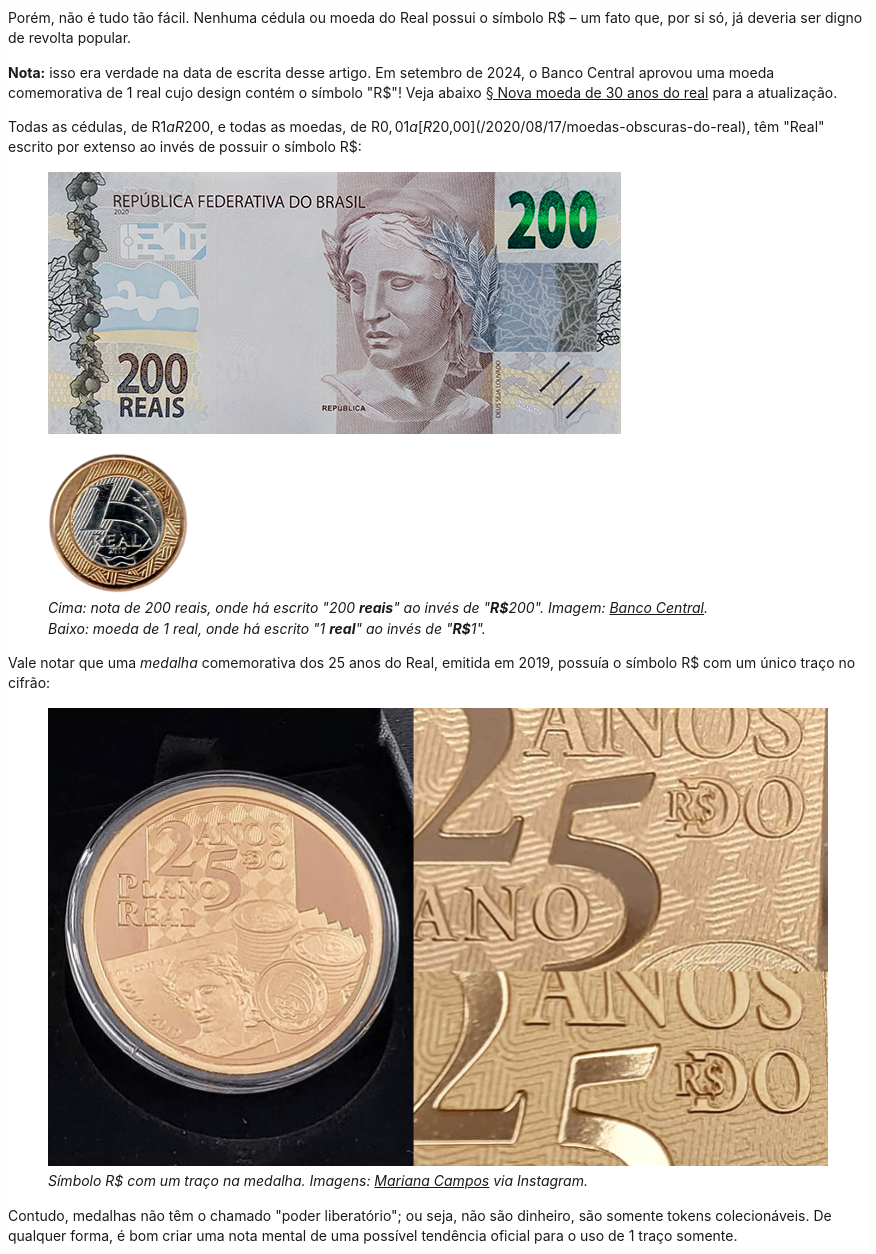 
Porém, não é tudo tão fácil. Nenhuma cédula ou moeda do Real possui o símbolo R$
– um fato que, por si só, já deveria ser digno de revolta popular.

<p class="note">
	<strong>Nota:</strong> isso era verdade na data de escrita desse artigo. Em
	setembro de 2024, o Banco Central aprovou uma moeda comemorativa de 1 real
	cujo design contém o símbolo "R$"! Veja abaixo
	<a href="#nova-moeda-de-30-anos-do-real">§ Nova moeda de 30 anos do real</a>
	para a atualização.
</p>

Todas as cédulas, de R$1 a R$200, e todas as moedas, de R$0,01 a [R$20,00](/2020/08/17/moedas-obscuras-do-real),
têm "Real" escrito por extenso ao invés de possuir o símbolo R$:

<figure class="top side">
	<img alt="Nota de 200 reais."
	 src="/assets/img/2021-11-01/200.jpg">
</figure>
<figure class="bottom side">
	<img alt="Moeda de 1 real."
	 src="/assets/img/2021-11-01/1.png"
	 style="max-height:10rem;border-radius:100%">
	<figcaption>
		<em>
			Cima: nota de 200 reais, onde há escrito "200 <b>reais</b>" ao invés de
			"<b>R$</b>200". Imagem: <a
			href="https://www.bcb.gov.br/novasnotas/nota-200-reais.html">Banco
			Central</a>.<br>
			Baixo: moeda de 1 real, onde há escrito "1 <b>real</b>" ao invés de
			"<b>R$</b>1".
		</em>
	</figcaption>
</figure>

Vale notar que uma *medalha* comemorativa dos 25 anos do Real, emitida em 2019,
possuía o símbolo R$ com um único traço no cifrão:

<figure>
	<img alt="Medalha comemorativa de '25 Anos do Plano Real', com R$ de 1 traço
entre as palavras 'anos' e 'do'." src="/assets/img/2021-11-01/25-anos.png">
	<figcaption>
		<em>
			Símbolo R$ com um traço na medalha.
			Imagens: <a href="https://www.instagram.com/maricamposnumismatica/">Mariana Campos</a>
			via Instagram.
		</em>
	</figcaption>
</figure>

Contudo, medalhas não têm o chamado "poder liberatório"; ou seja, não são
dinheiro, são somente tokens colecionáveis. De qualquer forma, é bom criar uma
nota mental de uma possível tendência oficial para o uso de 1 traço somente.
